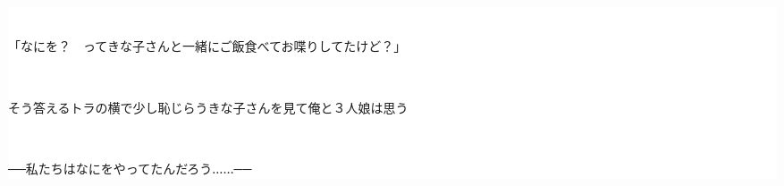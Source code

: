   <br/>
 </p>
 <p id="L179">
  「なにを？　ってきな子さんと一緒にご飯食べてお喋りしてたけど？」
 </p>
 <p id="L180">
  <br/>
 </p>
 <p id="L181">
  そう答えるトラの横で少し恥じらうきな子さんを見て俺と３人娘は思う
 </p>
 <p id="L182">
  <br/>
 </p>
 <p id="L183">
  ──私たちはなにをやってたんだろう……──
 </p>
</div>

